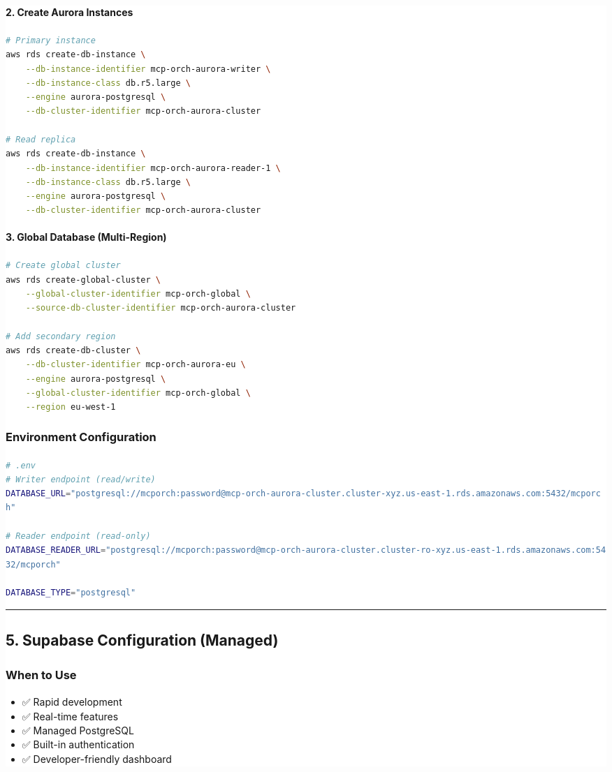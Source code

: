 #### 2. Create Aurora Instances
```bash
# Primary instance
aws rds create-db-instance \
    --db-instance-identifier mcp-orch-aurora-writer \
    --db-instance-class db.r5.large \
    --engine aurora-postgresql \
    --db-cluster-identifier mcp-orch-aurora-cluster

# Read replica
aws rds create-db-instance \
    --db-instance-identifier mcp-orch-aurora-reader-1 \
    --db-instance-class db.r5.large \
    --engine aurora-postgresql \
    --db-cluster-identifier mcp-orch-aurora-cluster
```

#### 3. Global Database (Multi-Region)
```bash
# Create global cluster
aws rds create-global-cluster \
    --global-cluster-identifier mcp-orch-global \
    --source-db-cluster-identifier mcp-orch-aurora-cluster

# Add secondary region
aws rds create-db-cluster \
    --db-cluster-identifier mcp-orch-aurora-eu \
    --engine aurora-postgresql \
    --global-cluster-identifier mcp-orch-global \
    --region eu-west-1
```

### Environment Configuration
```bash
# .env
# Writer endpoint (read/write)
DATABASE_URL="postgresql://mcporch:password@mcp-orch-aurora-cluster.cluster-xyz.us-east-1.rds.amazonaws.com:5432/mcporch"

# Reader endpoint (read-only)
DATABASE_READER_URL="postgresql://mcporch:password@mcp-orch-aurora-cluster.cluster-ro-xyz.us-east-1.rds.amazonaws.com:5432/mcporch"

DATABASE_TYPE="postgresql"
```

---

## 5. Supabase Configuration (Managed)

### When to Use
- ✅ Rapid development
- ✅ Real-time features
- ✅ Managed PostgreSQL
- ✅ Built-in authentication
- ✅ Developer-friendly dashboard
